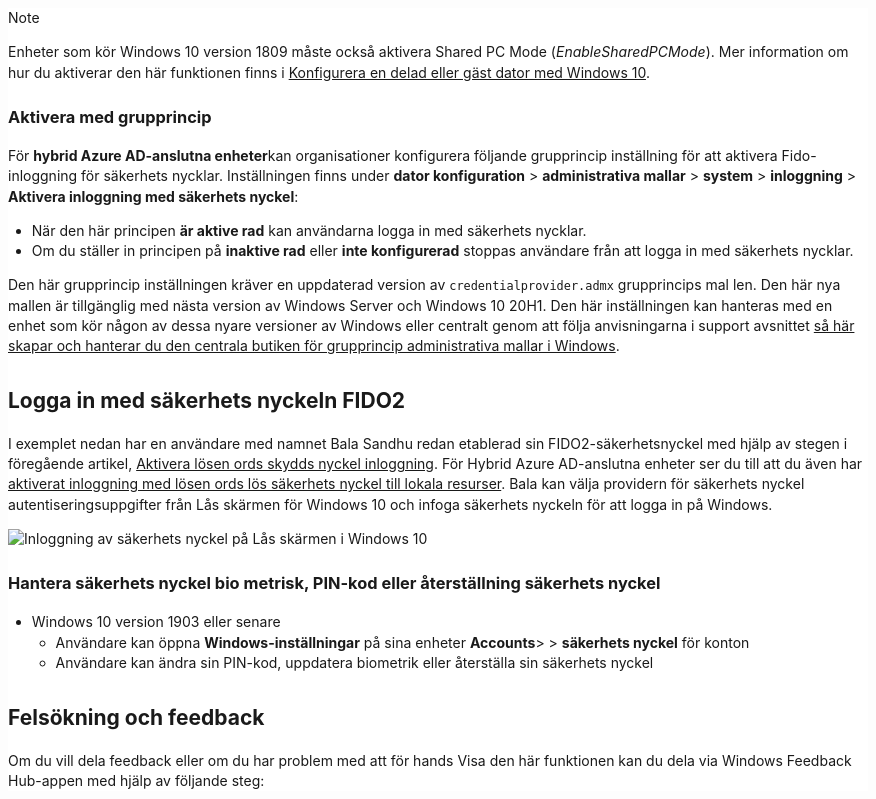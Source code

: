 > [!NOTE]
> Enheter som kör Windows 10 version 1809 måste också aktivera Shared PC Mode (*EnableSharedPCMode*). Mer information om hur du aktiverar den här funktionen finns i [Konfigurera en delad eller gäst dator med Windows 10](https://docs.microsoft.com/windows/configuration/set-up-shared-or-guest-pc).

### <a name="enable-with-group-policy"></a>Aktivera med grupprincip

För **hybrid Azure AD-anslutna enheter**kan organisationer konfigurera följande grupprincip inställning för att aktivera Fido-inloggning för säkerhets nycklar. Inställningen finns under **dator konfiguration**  >  **administrativa mallar**  >  **system**  >  **inloggning**  >  **Aktivera inloggning med säkerhets nyckel**:

- När den här principen **är aktive rad** kan användarna logga in med säkerhets nycklar.
- Om du ställer in principen på **inaktive rad** eller **inte konfigurerad** stoppas användare från att logga in med säkerhets nycklar.

Den här grupprincip inställningen kräver en uppdaterad version av `credentialprovider.admx` grupprincips mal len. Den här nya mallen är tillgänglig med nästa version av Windows Server och Windows 10 20H1. Den här inställningen kan hanteras med en enhet som kör någon av dessa nyare versioner av Windows eller centralt genom att följa anvisningarna i support avsnittet [så här skapar och hanterar du den centrala butiken för grupprincip administrativa mallar i Windows](https://support.microsoft.com/help/3087759/how-to-create-and-manage-the-central-store-for-group-policy-administra).

## <a name="sign-in-with-fido2-security-key"></a>Logga in med säkerhets nyckeln FIDO2

I exemplet nedan har en användare med namnet Bala Sandhu redan etablerad sin FIDO2-säkerhetsnyckel med hjälp av stegen i föregående artikel, [Aktivera lösen ords skydds nyckel inloggning](howto-authentication-passwordless-security-key.md#user-registration-and-management-of-fido2-security-keys). För Hybrid Azure AD-anslutna enheter ser du till att du även har [aktiverat inloggning med lösen ords lös säkerhets nyckel till lokala resurser](howto-authentication-passwordless-security-key-on-premises.md). Bala kan välja providern för säkerhets nyckel autentiseringsuppgifter från Lås skärmen för Windows 10 och infoga säkerhets nyckeln för att logga in på Windows.

![Inloggning av säkerhets nyckel på Lås skärmen i Windows 10](./media/howto-authentication-passwordless-security-key/fido2-windows-10-1903-sign-in-lock-screen.png)

### <a name="manage-security-key-biometric-pin-or-reset-security-key"></a>Hantera säkerhets nyckel bio metrisk, PIN-kod eller återställning säkerhets nyckel

* Windows 10 version 1903 eller senare
   * Användare kan öppna **Windows-inställningar** på sina enheter **Accounts**>  >  **säkerhets nyckel** för konton
   * Användare kan ändra sin PIN-kod, uppdatera biometrik eller återställa sin säkerhets nyckel

## <a name="troubleshooting-and-feedback"></a>Felsökning och feedback

Om du vill dela feedback eller om du har problem med att för hands Visa den här funktionen kan du dela via Windows Feedback Hub-appen med hjälp av följande steg:

